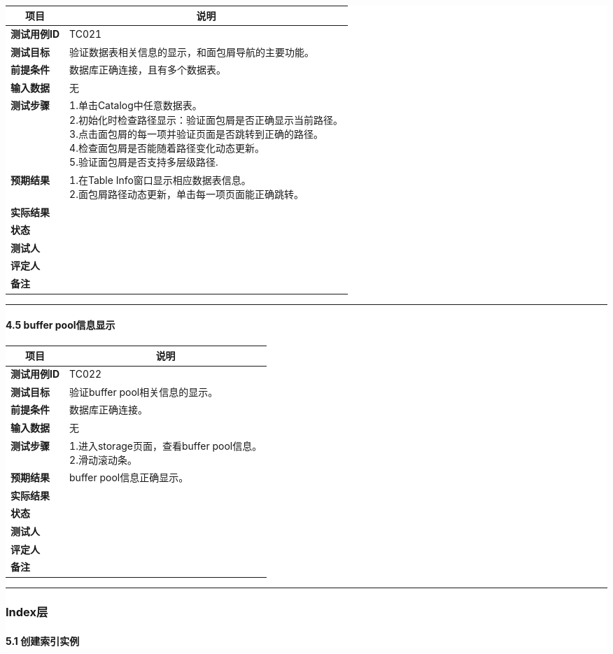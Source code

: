 | 项目           | 说明                                                         |
| -------------- | ------------------------------------------------------------ |
| **测试用例ID** | TC021                                                        |
| **测试目标**   | 验证数据表相关信息的显示，和面包屑导航的主要功能。           |
| **前提条件**   | 数据库正确连接，且有多个数据表。                             |
| **输入数据**   | 无                                                           |
| **测试步骤**   | 1.单击Catalog中任意数据表。<br>2.初始化时检查路径显示：验证面包屑是否正确显示当前路径。<br>3.点击面包屑的每一项并验证页面是否跳转到正确的路径。<br>4.检查面包屑是否能随着路径变化动态更新。<br>5.验证面包屑是否支持多层级路径. |
| **预期结果**   | 1.在Table Info窗口显示相应数据表信息。<br>2.面包屑路径动态更新，单击每一项页面能正确跳转。 |
| **实际结果**   |                                                              |
| **状态**       |                                                              |
| **测试人**     |                                                              |
| **评定人**     |                                                              |
| **备注**       |                                                              |

____

#### 4.5 buffer pool信息显示

| 项目           | 说明                                                       |
| -------------- | ---------------------------------------------------------- |
| **测试用例ID** | TC022                                                      |
| **测试目标**   | 验证buffer pool相关信息的显示。                            |
| **前提条件**   | 数据库正确连接。                                           |
| **输入数据**   | 无                                                         |
| **测试步骤**   | 1.进入storage页面，查看buffer pool信息。<br>2.滑动滚动条。 |
| **预期结果**   | buffer pool信息正确显示。                                  |
| **实际结果**   |                                                            |
| **状态**       |                                                            |
| **测试人**     |                                                            |
| **评定人**     |                                                            |
| **备注**       |                                                            |

_____

### Index层

#### 5.1 创建索引实例
